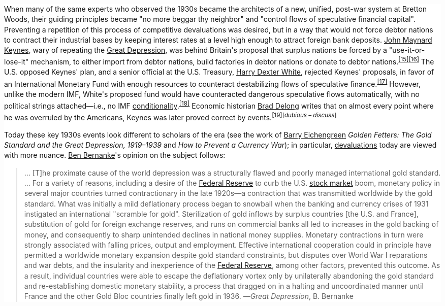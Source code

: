When many of the same experts who observed the 1930s became the architects of a new, unified, post-war system at Bretton Woods, their guiding principles became "no more beggar thy neighbor" and "control flows of speculative financial capital". Preventing a repetition of this process of competitive devaluations was desired, but in a way that would not force debtor nations to contract their industrial bases by keeping interest rates at a level high enough to attract foreign bank deposits. [John Maynard Keynes](https://en.wikipedia.org/wiki/John_Maynard_Keynes "John Maynard Keynes"), wary of repeating the [Great Depression](https://en.wikipedia.org/wiki/Great_Depression "Great Depression"), was behind Britain's proposal that surplus nations be forced by a "use-it-or-lose-it" mechanism, to either import from debtor nations, build factories in debtor nations or donate to debtor nations.<sup id="cite_ref-ReferenceA_15-0"><a href="https://en.wikipedia.org/wiki/Bretton_Woods_system#cite_note-ReferenceA-15">[15]</a></sup><sup id="cite_ref-16"><a href="https://en.wikipedia.org/wiki/Bretton_Woods_system#cite_note-16">[16]</a></sup> The U.S. opposed Keynes' plan, and a senior official at the U.S. Treasury, [Harry Dexter White](https://en.wikipedia.org/wiki/Harry_Dexter_White "Harry Dexter White"), rejected Keynes' proposals, in favor of an International Monetary Fund with enough resources to counteract destabilizing flows of speculative finance.<sup id="cite_ref-17"><a href="https://en.wikipedia.org/wiki/Bretton_Woods_system#cite_note-17">[17]</a></sup> However, unlike the modern IMF, White's proposed fund would have counteracted dangerous speculative flows automatically, with no political strings attached—i.e., no IMF [conditionality](https://en.wikipedia.org/wiki/Conditionality#International_financial_institutions "Conditionality").<sup id="cite_ref-18"><a href="https://en.wikipedia.org/wiki/Bretton_Woods_system#cite_note-18">[18]</a></sup> Economic historian [Brad Delong](https://en.wikipedia.org/wiki/Brad_Delong "Brad Delong") writes that on almost every point where he was overruled by the Americans, Keynes was later proved correct by events.<sup id="cite_ref-19"><a href="https://en.wikipedia.org/wiki/Bretton_Woods_system#cite_note-19">[19]</a></sup><sup>[<i><a href="https://en.wikipedia.org/wiki/Wikipedia:Accuracy_dispute#Disputed_statement" title="Wikipedia:Accuracy dispute"><span title="The material near this tag is possibly inaccurate or nonfactual. (August 2020)">dubious</span></a> <span>– <a href="https://en.wikipedia.org/wiki/Talk:Bretton_Woods_system#Dubious" title="Talk:Bretton Woods system">discuss</a></span></i>]</sup>

Today these key 1930s events look different to scholars of the era (see the work of [Barry Eichengreen](https://en.wikipedia.org/wiki/Barry_Eichengreen "Barry Eichengreen") _Golden Fetters: The Gold Standard and the Great Depression, 1919–1939_ and _How to Prevent a Currency War_); in particular, [devaluations](https://en.wikipedia.org/wiki/Devaluations "Devaluations") today are viewed with more nuance. [Ben Bernanke](https://en.wikipedia.org/wiki/Ben_Bernanke "Ben Bernanke")'s opinion on the subject follows:

> ... \[T\]he proximate cause of the world depression was a structurally flawed and poorly managed international gold standard. ... For a variety of reasons, including a desire of the [Federal Reserve](https://en.wikipedia.org/wiki/Federal_Reserve "Federal Reserve") to curb the U.S. [stock market](https://en.wikipedia.org/wiki/Stock_market "Stock market") boom, monetary policy in several major countries turned contractionary in the late 1920s—a contraction that was transmitted worldwide by the gold standard. What was initially a mild deflationary process began to snowball when the banking and currency crises of 1931 instigated an international "scramble for gold". Sterilization of gold inflows by surplus countries \[the U.S. and France\], substitution of gold for foreign exchange reserves, and runs on commercial banks all led to increases in the gold backing of money, and consequently to sharp unintended declines in national money supplies. Monetary contractions in turn were strongly associated with falling prices, output and employment. Effective international cooperation could in principle have permitted a worldwide monetary expansion despite gold standard constraints, but disputes over World War I reparations and war debts, and the insularity and inexperience of the [Federal Reserve](https://en.wikipedia.org/wiki/Federal_Reserve "Federal Reserve"), among other factors, prevented this outcome. As a result, individual countries were able to escape the deflationary vortex only by unilaterally abandoning the gold standard and re-establishing domestic monetary stability, a process that dragged on in a halting and uncoordinated manner until France and the other Gold Bloc countries finally left gold in 1936. —_Great Depression_, B. Bernanke
